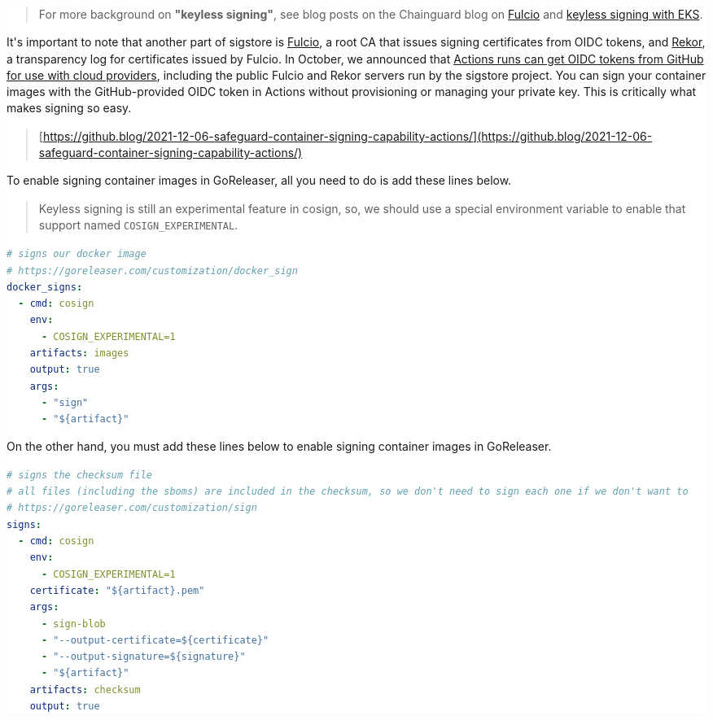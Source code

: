 > For more background on **"keyless signing"**, see blog posts on the Chainguard blog on [Fulcio](https://www.chainguard.dev/unchained/a-fulcio-deep-dive) and [keyless signing with EKS](https://www.chainguard.dev/unchained/zero-friction-keyless-signing-with-kubernetes).

It's important to note that another part of sigstore is [Fulcio](https://github.com/sigstore/fulcio),
a root CA that issues signing certificates from OIDC tokens, and [Rekor](https://github.com/sigstore/rekor),
a transparency log for certificates issued by Fulcio. In October, we announced that
[Actions runs can get OIDC tokens from GitHub for use with cloud providers](https://github.blog/changelog/2021-10-27-github-actions-secure-cloud-deployments-with-openid-connect/), including the public Fulcio and Rekor servers run by the sigstore project. You can sign your container images with the GitHub-provided OIDC token in Actions without provisioning or managing your private key.
This is critically what makes signing so easy.

> [https://github.blog/2021-12-06-safeguard-container-signing-capability-actions/](https://github.blog/2021-12-06-safeguard-container-signing-capability-actions/)

To enable signing container images in GoReleaser, all you need to do is add these lines below.

> Keyless signing is still an experimental feature in cosign, so, we should use a special environment variable to enable that support named `COSIGN_EXPERIMENTAL`.

```yaml
# signs our docker image
# https://goreleaser.com/customization/docker_sign
docker_signs:
  - cmd: cosign
    env:
      - COSIGN_EXPERIMENTAL=1
    artifacts: images
    output: true
    args:
      - "sign"
      - "${artifact}"
```

On the other hand, you must add these lines below to enable signing container images in GoReleaser.

```yaml
# signs the checksum file
# all files (including the sboms) are included in the checksum, so we don't need to sign each one if we don't want to
# https://goreleaser.com/customization/sign
signs:
  - cmd: cosign
    env:
      - COSIGN_EXPERIMENTAL=1
    certificate: "${artifact}.pem"
    args:
      - sign-blob
      - "--output-certificate=${certificate}"
      - "--output-signature=${signature}"
      - "${artifact}"
    artifacts: checksum
    output: true
```
